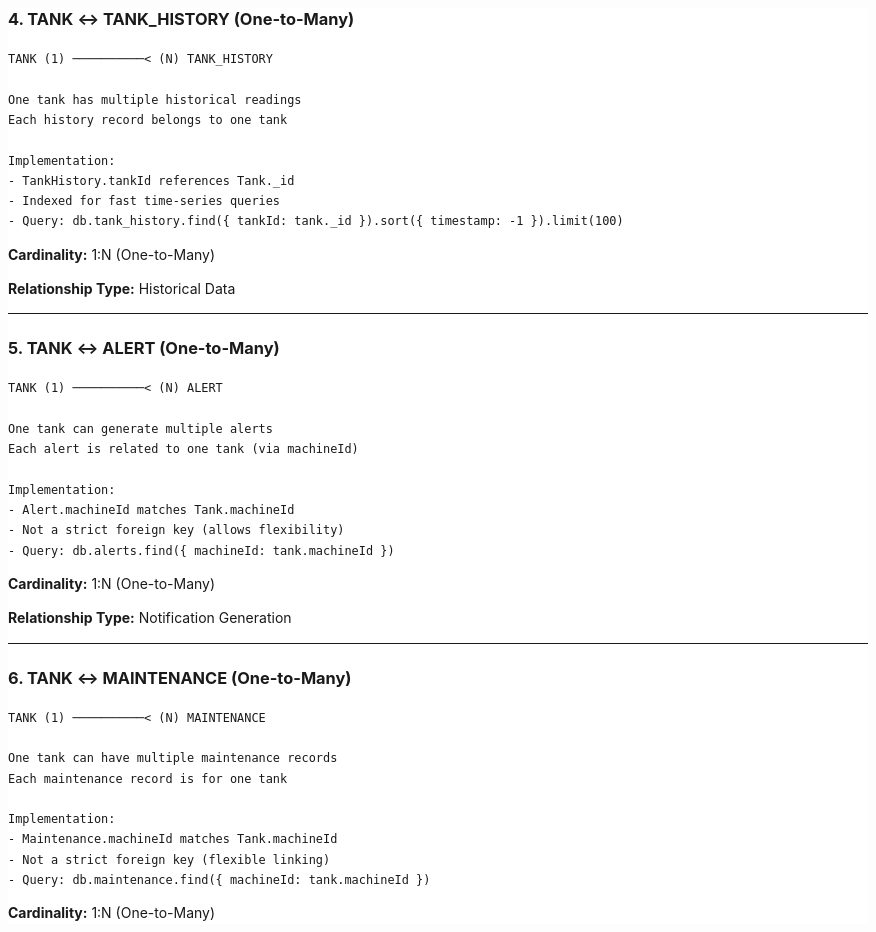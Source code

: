 ### 4. TANK ↔ TANK_HISTORY (One-to-Many)

```
TANK (1) ──────────< (N) TANK_HISTORY

One tank has multiple historical readings
Each history record belongs to one tank

Implementation:
- TankHistory.tankId references Tank._id
- Indexed for fast time-series queries
- Query: db.tank_history.find({ tankId: tank._id }).sort({ timestamp: -1 }).limit(100)
```

**Cardinality:** 1:N (One-to-Many)

**Relationship Type:** Historical Data

---

### 5. TANK ↔ ALERT (One-to-Many)

```
TANK (1) ──────────< (N) ALERT

One tank can generate multiple alerts
Each alert is related to one tank (via machineId)

Implementation:
- Alert.machineId matches Tank.machineId
- Not a strict foreign key (allows flexibility)
- Query: db.alerts.find({ machineId: tank.machineId })
```

**Cardinality:** 1:N (One-to-Many)

**Relationship Type:** Notification Generation

---

### 6. TANK ↔ MAINTENANCE (One-to-Many)

```
TANK (1) ──────────< (N) MAINTENANCE

One tank can have multiple maintenance records
Each maintenance record is for one tank

Implementation:
- Maintenance.machineId matches Tank.machineId
- Not a strict foreign key (flexible linking)
- Query: db.maintenance.find({ machineId: tank.machineId })
```

**Cardinality:** 1:N (One-to-Many)
